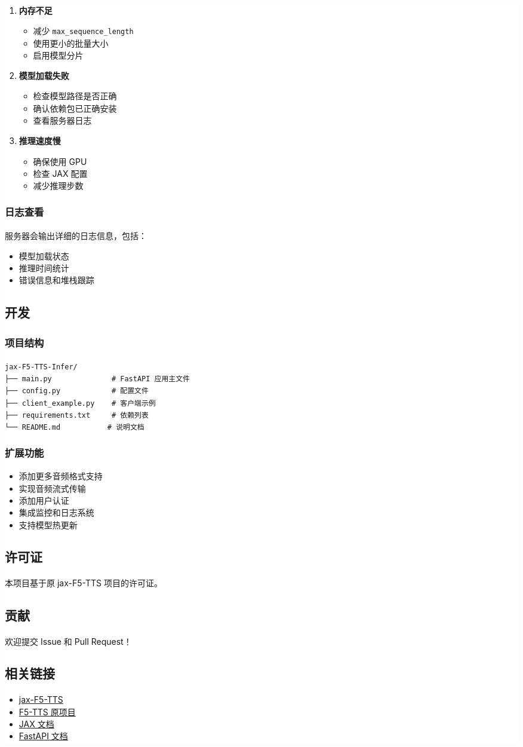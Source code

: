 1. **内存不足**
   - 减少 `max_sequence_length`
   - 使用更小的批量大小
   - 启用模型分片

2. **模型加载失败**
   - 检查模型路径是否正确
   - 确认依赖包已正确安装
   - 查看服务器日志

3. **推理速度慢**
   - 确保使用 GPU
   - 检查 JAX 配置
   - 减少推理步数

### 日志查看

服务器会输出详细的日志信息，包括：
- 模型加载状态
- 推理时间统计
- 错误信息和堆栈跟踪

## 开发

### 项目结构

```
jax-F5-TTS-Infer/
├── main.py              # FastAPI 应用主文件
├── config.py            # 配置文件
├── client_example.py    # 客户端示例
├── requirements.txt     # 依赖列表
└── README.md           # 说明文档
```

### 扩展功能

- 添加更多音频格式支持
- 实现音频流式传输
- 添加用户认证
- 集成监控和日志系统
- 支持模型热更新

## 许可证

本项目基于原 jax-F5-TTS 项目的许可证。

## 贡献

欢迎提交 Issue 和 Pull Request！

## 相关链接

- [jax-F5-TTS](https://github.com/SWivid/F5-TTS)
- [F5-TTS 原项目](https://github.com/SWivid/F5-TTS)
- [JAX 文档](https://jax.readthedocs.io/)
- [FastAPI 文档](https://fastapi.tiangolo.com/)